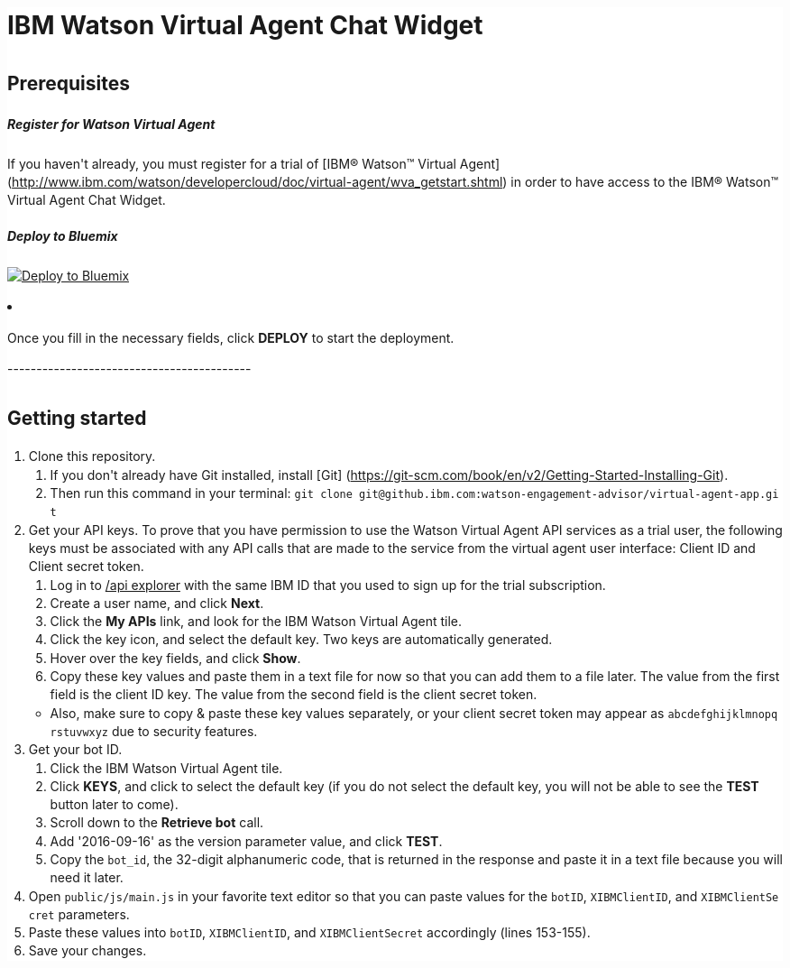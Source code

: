 # IBM Watson Virtual Agent Chat Widget

## Prerequisites

##### Register for Watson Virtual Agent 
If you haven't already, you must register for a trial of [IBM® Watson™ Virtual Agent] (http://www.ibm.com/watson/developercloud/doc/virtual-agent/wva_getstart.shtml) in order to have access to the IBM® Watson™ Virtual Agent Chat Widget.

##### Deploy to Bluemix 
<p><a href="https://bluemix.net/deploy?repository=https://github.com/dsayers/virtual-agent-app.git"><img src="https://camo.githubusercontent.com/46f2f9aa54a26e36a277d9706cf9432297817d65/68747470733a2f2f626c75656d69782e6e65742f6465706c6f792f627574746f6e2e706e67" alt="Deploy to Bluemix" data-canonical-src="https://bluemix.net/deploy/button.png" style="max-width:100%;"></a></p></li>
<li><p>Once you fill in the necessary fields, click <strong>DEPLOY</strong> to start the deployment.</p></li>
</ol>
------------------------------------------

## Getting started

1. Clone this repository.
    1. If you don't already have Git installed, install [Git] (https://git-scm.com/book/en/v2/Getting-Started-Installing-Git).
    2. Then run this command in your terminal: ```git clone git@github.ibm.com:watson-engagement-advisor/virtual-agent-app.git```
2. Get your API keys. To prove that you have permission to use the Watson Virtual Agent API services as a trial user, the following keys must be associated with any API calls that are made to the service from the virtual agent user interface: Client ID and Client secret token.
    1. Log in to [/api explorer](https://developer.ibm.com/api/) with the same IBM ID that you used to sign up for the trial subscription.
    2. Create a user name, and click **Next**.
    3. Click the **My APIs** link, and look for the IBM Watson Virtual Agent tile.
    4. Click the key icon, and select the default key. Two keys are automatically generated.
    5. Hover over the key fields, and click **Show**.
    6. Copy these key values and paste them in a text file for now so that you can add them to a file later. The value from the first field is the client ID key. The value from the second field is the client secret token.
      - Also, make sure to copy & paste these key values separately, or your client secret token may appear as  `abcdefghijklmnopqrstuvwxyz` due to security features.
3. Get your bot ID.
    1. Click the IBM Watson Virtual Agent tile.
    2. Click **KEYS**, and click to select the default key (if you do not select the default key, you will not be able to see the **TEST** button later to come).
    3. Scroll down to the **Retrieve bot** call.
    4. Add '2016-09-16' as the version parameter value, and click **TEST**.
    5. Copy the `bot_id`, the 32-digit alphanumeric code, that is returned in the response and paste it in a text file because you will need it later.
3. Open `public/js/main.js` in your favorite text editor so that you can paste values for the `botID`, `XIBMClientID`, and `XIBMClientSecret` parameters.
4. Paste these values into `botID`, `XIBMClientID`, and `XIBMClientSecret` accordingly (lines 153-155).
5. Save your changes.
